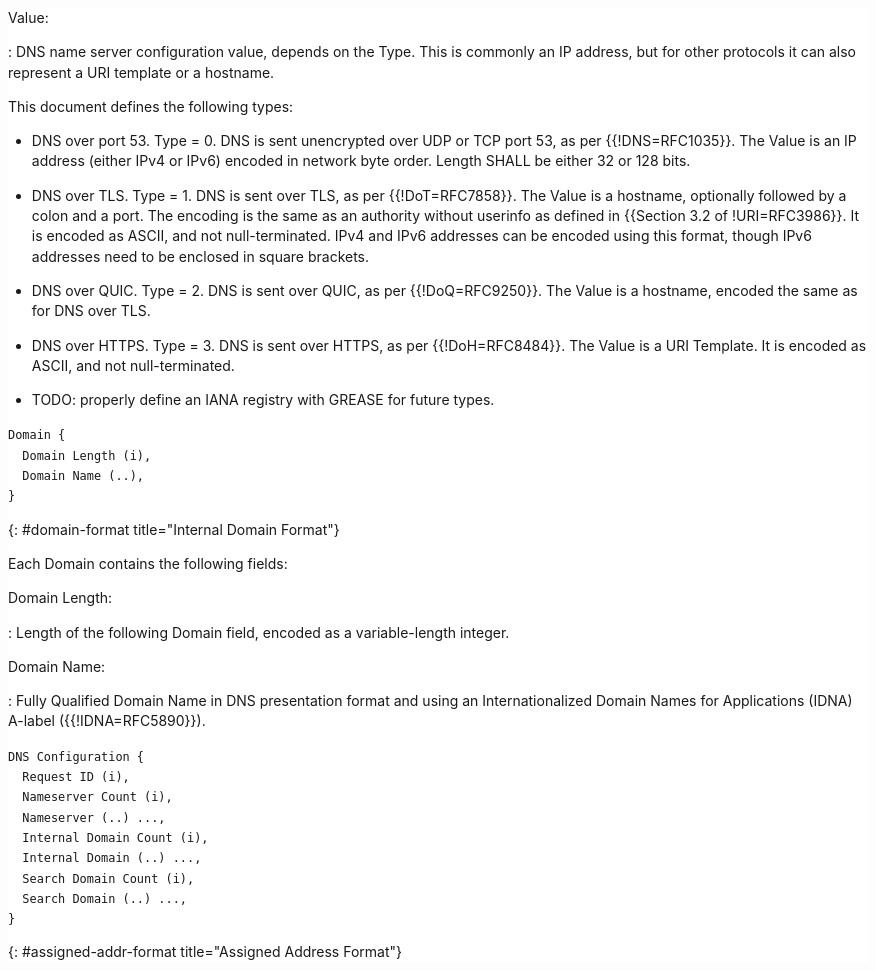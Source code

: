Value:

: DNS name server configuration value, depends on the Type. This is commonly an
IP address, but for other protocols it can also represent a URI template or a
hostname.

This document defines the following types:

* DNS over port 53. Type = 0. DNS is sent unencrypted over UDP or TCP port 53,
  as per {{!DNS=RFC1035}}. The Value is an IP address (either IPv4 or IPv6)
  encoded in network byte order. Length SHALL be either 32 or 128 bits.

* DNS over TLS. Type = 1. DNS is sent over TLS, as per {{!DoT=RFC7858}}. The
  Value is a hostname, optionally followed by a colon and a port. The encoding
  is the same as an authority without userinfo as defined in {{Section 3.2 of
  !URI=RFC3986}}. It is encoded as ASCII, and not null-terminated. IPv4 and
  IPv6 addresses can be encoded using this format, though IPv6 addresses need
  to be enclosed in square brackets.

* DNS over QUIC. Type = 2. DNS is sent over QUIC, as per {{!DoQ=RFC9250}}. The
  Value is a hostname, encoded the same as for DNS over TLS.

* DNS over HTTPS. Type = 3. DNS is sent over HTTPS, as per {{!DoH=RFC8484}}.
  The Value is a URI Template. It is encoded as ASCII, and not null-terminated.

* TODO: properly define an IANA registry with GREASE for future types.

~~~
Domain {
  Domain Length (i),
  Domain Name (..),
}
~~~
{: #domain-format title="Internal Domain Format"}

Each Domain contains the following fields:

Domain Length:

: Length of the following Domain field, encoded as a variable-length integer.

Domain Name:

: Fully Qualified Domain Name in DNS presentation format and using an
Internationalized Domain Names for Applications (IDNA) A-label
({{!IDNA=RFC5890}}).

~~~
DNS Configuration {
  Request ID (i),
  Nameserver Count (i),
  Nameserver (..) ...,
  Internal Domain Count (i),
  Internal Domain (..) ...,
  Search Domain Count (i),
  Search Domain (..) ...,
}
~~~
{: #assigned-addr-format title="Assigned Address Format"}
